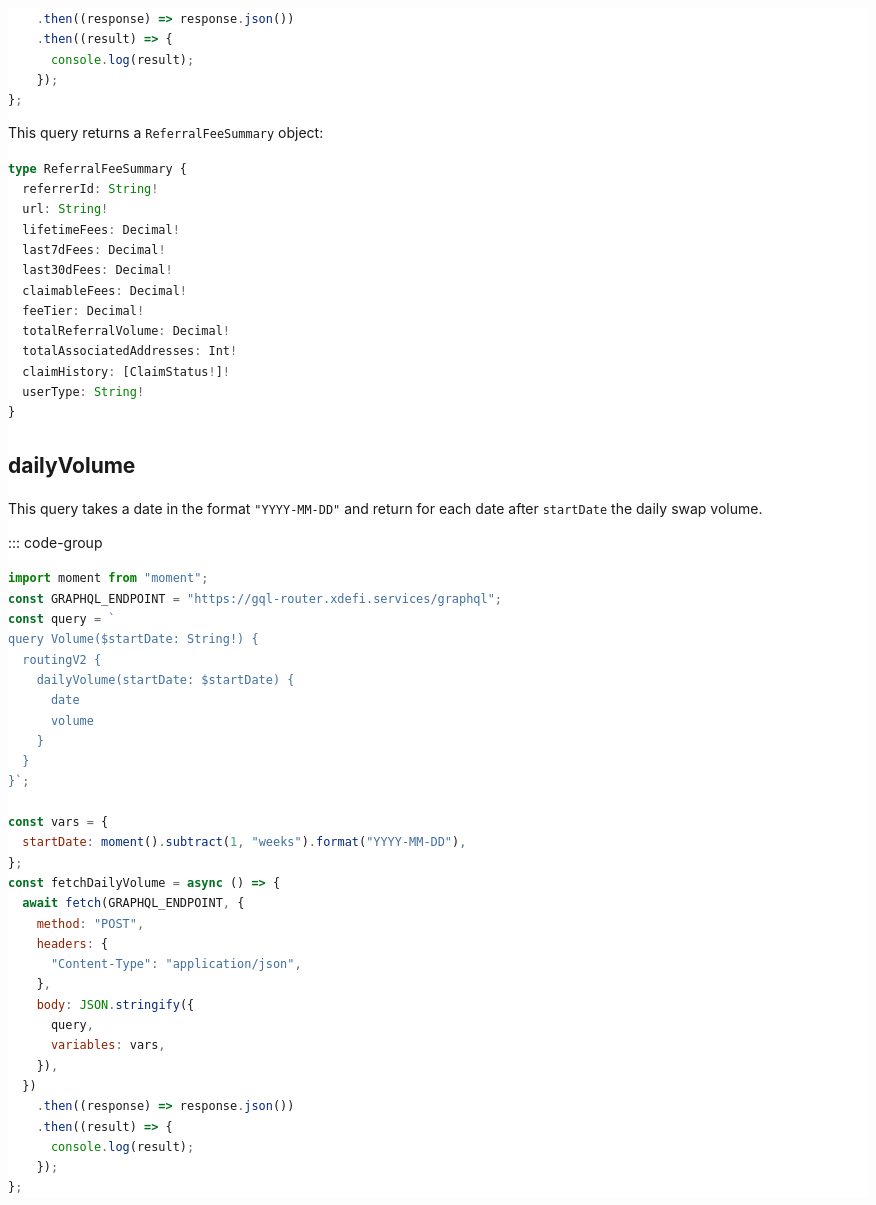 ```js
    .then((response) => response.json())
    .then((result) => {
      console.log(result);
    });
};
```

This query returns a `ReferralFeeSummary` object:

```ts
type ReferralFeeSummary {
  referrerId: String!
  url: String!
  lifetimeFees: Decimal!
  last7dFees: Decimal!
  last30dFees: Decimal!
  claimableFees: Decimal!
  feeTier: Decimal!
  totalReferralVolume: Decimal!
  totalAssociatedAddresses: Int!
  claimHistory: [ClaimStatus!]!
  userType: String!
}
```

## dailyVolume

This query takes a date in the format `"YYYY-MM-DD"` and return for each date after `startDate` the daily swap volume.

::: code-group

```js [JavaScript]
import moment from "moment";
const GRAPHQL_ENDPOINT = "https://gql-router.xdefi.services/graphql";
const query = `
query Volume($startDate: String!) {
  routingV2 {
    dailyVolume(startDate: $startDate) {
      date
      volume
    }
  }
}`;

const vars = {
  startDate: moment().subtract(1, "weeks").format("YYYY-MM-DD"),
};
const fetchDailyVolume = async () => {
  await fetch(GRAPHQL_ENDPOINT, {
    method: "POST",
    headers: {
      "Content-Type": "application/json",
    },
    body: JSON.stringify({
      query,
      variables: vars,
    }),
  })
    .then((response) => response.json())
    .then((result) => {
      console.log(result);
    });
};

```